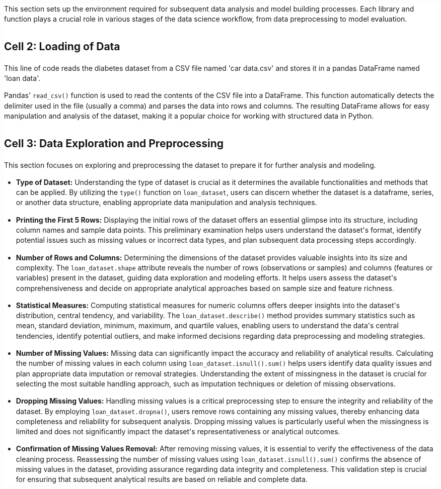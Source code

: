 This section sets up the environment required for subsequent data analysis and model building processes. Each library and function plays a crucial role in various stages of the data science workflow, from data preprocessing to model evaluation.

## Cell 2: Loading of Data
This line of code reads the diabetes dataset from a CSV file named 'car data.csv' and stores it in a pandas DataFrame named 'loan data'. 

Pandas' `read_csv()` function is used to read the contents of the CSV file into a DataFrame. This function automatically detects the delimiter used in the file (usually a comma) and parses the data into rows and columns. The resulting DataFrame allows for easy manipulation and analysis of the dataset, making it a popular choice for working with structured data in Python.


## Cell 3: Data Exploration and Preprocessing

This section focuses on exploring and preprocessing the dataset to prepare it for further analysis and modeling.

- **Type of Dataset:** Understanding the type of dataset is crucial as it determines the available functionalities and methods that can be applied. By utilizing the `type()` function on `loan_dataset`, users can discern whether the dataset is a dataframe, series, or another data structure, enabling appropriate data manipulation and analysis techniques.

- **Printing the First 5 Rows:** Displaying the initial rows of the dataset offers an essential glimpse into its structure, including column names and sample data points. This preliminary examination helps users understand the dataset's format, identify potential issues such as missing values or incorrect data types, and plan subsequent data processing steps accordingly.

- **Number of Rows and Columns:** Determining the dimensions of the dataset provides valuable insights into its size and complexity. The `loan_dataset.shape` attribute reveals the number of rows (observations or samples) and columns (features or variables) present in the dataset, guiding data exploration and modeling efforts. It helps users assess the dataset's comprehensiveness and decide on appropriate analytical approaches based on sample size and feature richness.

- **Statistical Measures:** Computing statistical measures for numeric columns offers deeper insights into the dataset's distribution, central tendency, and variability. The `loan_dataset.describe()` method provides summary statistics such as mean, standard deviation, minimum, maximum, and quartile values, enabling users to understand the data's central tendencies, identify potential outliers, and make informed decisions regarding data preprocessing and modeling strategies.

- **Number of Missing Values:** Missing data can significantly impact the accuracy and reliability of analytical results. Calculating the number of missing values in each column using `loan_dataset.isnull().sum()` helps users identify data quality issues and plan appropriate data imputation or removal strategies. Understanding the extent of missingness in the dataset is crucial for selecting the most suitable handling approach, such as imputation techniques or deletion of missing observations.

- **Dropping Missing Values:** Handling missing values is a critical preprocessing step to ensure the integrity and reliability of the dataset. By employing `loan_dataset.dropna()`, users remove rows containing any missing values, thereby enhancing data completeness and reliability for subsequent analysis. Dropping missing values is particularly useful when the missingness is limited and does not significantly impact the dataset's representativeness or analytical outcomes.

- **Confirmation of Missing Values Removal:** After removing missing values, it is essential to verify the effectiveness of the data cleaning process. Reassessing the number of missing values using `loan_dataset.isnull().sum()` confirms the absence of missing values in the dataset, providing assurance regarding data integrity and completeness. This validation step is crucial for ensuring that subsequent analytical results are based on reliable and complete data.
